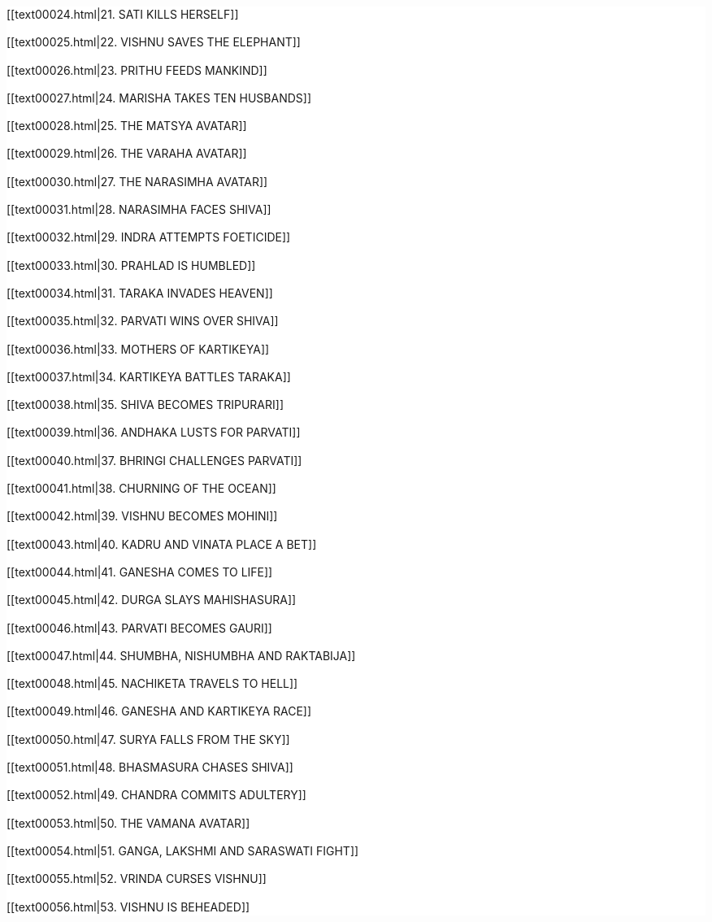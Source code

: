 [[text00024.html\|21. SATI KILLS HERSELF]]

[[text00025.html\|22. VISHNU SAVES THE ELEPHANT]]

[[text00026.html\|23. PRITHU FEEDS MANKIND]]

[[text00027.html\|24. MARISHA TAKES TEN HUSBANDS]]

[[text00028.html\|25. THE MATSYA AVATAR]]

[[text00029.html\|26. THE VARAHA AVATAR]]

[[text00030.html\|27. THE NARASIMHA AVATAR]]

[[text00031.html\|28. NARASIMHA FACES SHIVA]]

[[text00032.html\|29. INDRA ATTEMPTS FOETICIDE]]

[[text00033.html\|30. PRAHLAD IS HUMBLED]]

[[text00034.html\|31. TARAKA INVADES HEAVEN]]

[[text00035.html\|32. PARVATI WINS OVER SHIVA]]

[[text00036.html\|33. MOTHERS OF KARTIKEYA]]

[[text00037.html\|34. KARTIKEYA BATTLES TARAKA]]

[[text00038.html\|35. SHIVA BECOMES TRIPURARI]]

[[text00039.html\|36. ANDHAKA LUSTS FOR PARVATI]]

[[text00040.html\|37. BHRINGI CHALLENGES PARVATI]]

[[text00041.html\|38. CHURNING OF THE OCEAN]]

[[text00042.html\|39. VISHNU BECOMES MOHINI]]

[[text00043.html\|40. KADRU AND VINATA PLACE A BET]]

[[text00044.html\|41. GANESHA COMES TO LIFE]]

[[text00045.html\|42. DURGA SLAYS MAHISHASURA]]

[[text00046.html\|43. PARVATI BECOMES GAURI]]

[[text00047.html\|44. SHUMBHA, NISHUMBHA AND RAKTABIJA]]

[[text00048.html\|45. NACHIKETA TRAVELS TO HELL]]

[[text00049.html\|46. GANESHA AND KARTIKEYA RACE]]

[[text00050.html\|47. SURYA FALLS FROM THE SKY]]

[[text00051.html\|48. BHASMASURA CHASES SHIVA]]

[[text00052.html\|49. CHANDRA COMMITS ADULTERY]]

[[text00053.html\|50. THE VAMANA AVATAR]]

[[text00054.html\|51. GANGA, LAKSHMI AND SARASWATI FIGHT]]

[[text00055.html\|52. VRINDA CURSES VISHNU]]

[[text00056.html\|53. VISHNU IS BEHEADED]]
